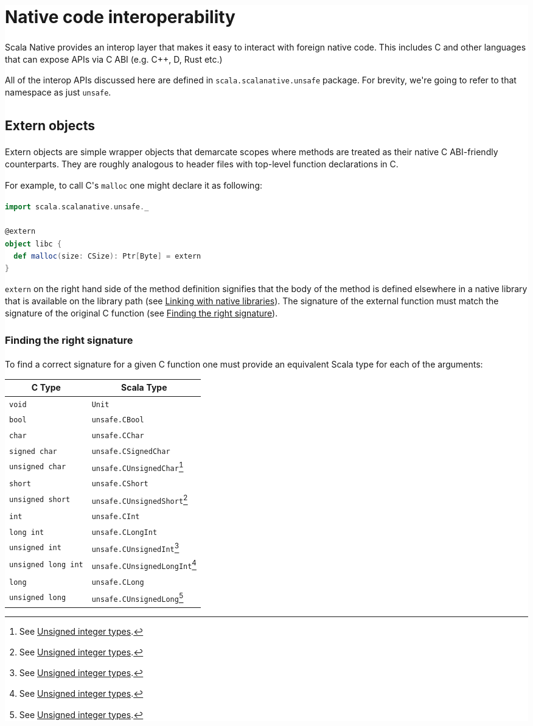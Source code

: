 # Native code interoperability

Scala Native provides an interop layer that makes it easy to interact
with foreign native code. This includes C and other languages that can
expose APIs via C ABI (e.g. C++, D, Rust etc.)

All of the interop APIs discussed here are defined in
`scala.scalanative.unsafe` package. For brevity, we\'re going to refer
to that namespace as just `unsafe`.

## Extern objects

Extern objects are simple wrapper objects that demarcate scopes where
methods are treated as their native C ABI-friendly counterparts. They
are roughly analogous to header files with top-level function
declarations in C.

For example, to call C\'s `malloc` one might declare it as following:

``` scala
import scala.scalanative.unsafe._

@extern
object libc {
  def malloc(size: CSize): Ptr[Byte] = extern
}
```

`extern` on the right hand side of the method definition signifies that
the body of the method is defined elsewhere in a native library that is
available on the library path (see [Linking with native
libraries](#linking-with-native-libraries)). The signature of the
external function must match the signature of the original C function
(see [Finding the right signature](#finding-the-right-signature)).

### Finding the right signature

To find a correct signature for a given C function one must provide an
equivalent Scala type for each of the arguments:

  |C Type                   |Scala Type                                                         |
  |-------------------------|-------------------------------------------------------------------|
  |`void`                   |`Unit`                                                             |
  |`bool`                   |`unsafe.CBool`                                                     |
  |`char`                   |`unsafe.CChar`                                                     |
  |`signed char`            |`unsafe.CSignedChar`                                               |
  |`unsigned char`          |`unsafe.CUnsignedChar`[^1]                                         |
  |`short`                  |`unsafe.CShort`                                                    |
  |`unsigned short`         |`unsafe.CUnsignedShort`[^2]                                        |
  |`int`                    |`unsafe.CInt`                                                      |
  |`long int`               |`unsafe.CLongInt`                                                  |
  |`unsigned int`           |`unsafe.CUnsignedInt`[^3]                                          |
  |`unsigned long int`      |`unsafe.CUnsignedLongInt`[^4]                                      |
  |`long`                   |`unsafe.CLong`                                                     |
  |`unsigned long`          |`unsafe.CUnsignedLong`[^5]                                         |

[^1]: See [Unsigned integer types](#unsigned-integer-types).
[^2]: See [Unsigned integer types](#unsigned-integer-types).
[^3]: See [Unsigned integer types](#unsigned-integer-types).
[^4]: See [Unsigned integer types](#unsigned-integer-types).
[^5]: See [Unsigned integer types](#unsigned-integer-types).
[^6]: See [Unsigned integer types](#unsigned-integer-types).
[^7]: See [Pointer types](#pointer-types).
[^8]: See [Pointer types](#pointer-types).
[^9]: See [Pointer types](#pointer-types).
[^10]: See [Pointer types](#pointer-types).
[^11]: See [Byte strings](#byte-strings).
[^12]: See [Pointer types](#pointer-types).
[^13]: See [Function pointers](#function-pointers).
[^14]: See [Pointer types](#pointer-types).
[^15]: See [Memory layout types](#memory-layout-types).